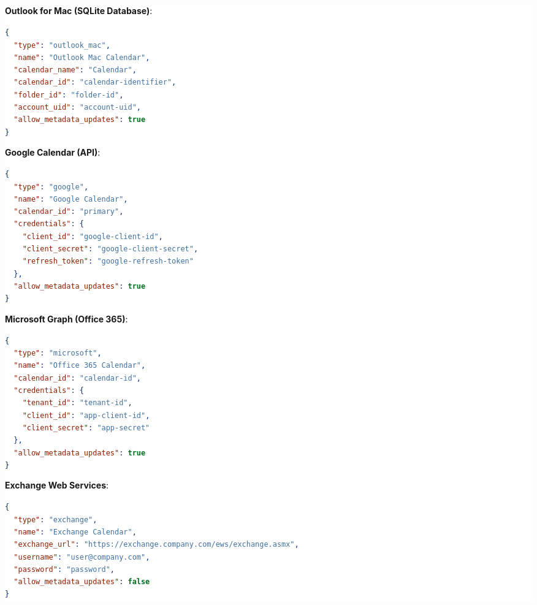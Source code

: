 **Outlook for Mac (SQLite Database)**:
```json
{
  "type": "outlook_mac",
  "name": "Outlook Mac Calendar",
  "calendar_name": "Calendar",
  "calendar_id": "calendar-identifier",
  "folder_id": "folder-id",
  "account_uid": "account-uid",
  "allow_metadata_updates": true
}
```

**Google Calendar (API)**:
```json
{
  "type": "google", 
  "name": "Google Calendar",
  "calendar_id": "primary",
  "credentials": {
    "client_id": "google-client-id",
    "client_secret": "google-client-secret", 
    "refresh_token": "google-refresh-token"
  },
  "allow_metadata_updates": true
}
```

**Microsoft Graph (Office 365)**:
```json
{
  "type": "microsoft",
  "name": "Office 365 Calendar",
  "calendar_id": "calendar-id",
  "credentials": {
    "tenant_id": "tenant-id",
    "client_id": "app-client-id",
    "client_secret": "app-secret"
  },
  "allow_metadata_updates": true
}
```

**Exchange Web Services**:
```json
{
  "type": "exchange",
  "name": "Exchange Calendar", 
  "exchange_url": "https://exchange.company.com/ews/exchange.asmx",
  "username": "user@company.com",
  "password": "password",
  "allow_metadata_updates": false
}
```
